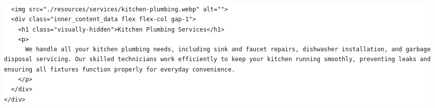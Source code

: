       <img src="./resources/services/kitchen-plumbing.webp" alt="">
      <div class="inner_content_data flex flex-col gap-1">
        <h1 class="visually-hidden">Kitchen Plumbing Services</h1>
        <p>
          We handle all your kitchen plumbing needs, including sink and faucet repairs, dishwasher installation, and garbage disposal servicing. Our skilled technicians work efficiently to keep your kitchen running smoothly, preventing leaks and ensuring all fixtures function properly for everyday convenience.
        </p>
      </div>
    </div>
  </div>

  <div class="slide" id="slide_8">
    <div class="inner_content ">